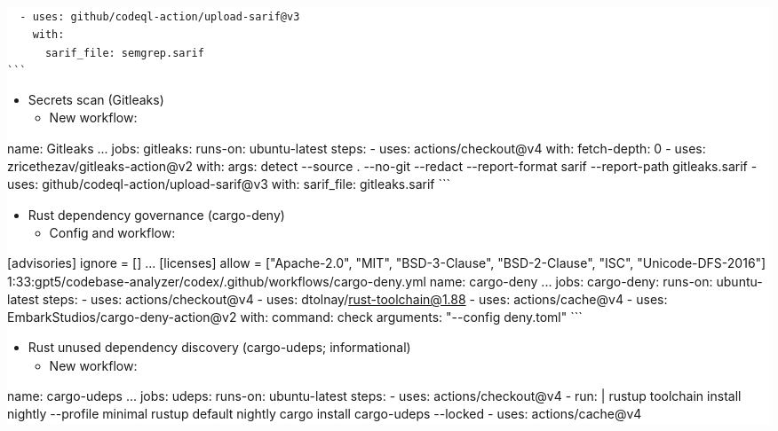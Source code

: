       - uses: github/codeql-action/upload-sarif@v3
        with:
          sarif_file: semgrep.sarif
    ```

- Secrets scan (Gitleaks)
  - New workflow:
    ```1:23:gpt5/codebase-analyzer/codex/.github/workflows/gitleaks.yml
name: Gitleaks
...
jobs:
  gitleaks:
    runs-on: ubuntu-latest
    steps:
      - uses: actions/checkout@v4
        with:
          fetch-depth: 0
      - uses: zricethezav/gitleaks-action@v2
        with:
          args: detect --source . --no-git --redact --report-format sarif --report-path gitleaks.sarif
      - uses: github/codeql-action/upload-sarif@v3
        with:
          sarif_file: gitleaks.sarif
    ```

- Rust dependency governance (cargo-deny)
  - Config and workflow:
    ```1:18:gpt5/codebase-analyzer/codex/codex-rs/deny.toml
[advisories]
ignore = []
...
[licenses]
allow = ["Apache-2.0", "MIT", "BSD-3-Clause", "BSD-2-Clause", "ISC", "Unicode-DFS-2016"]
    ```
    ```1:33:gpt5/codebase-analyzer/codex/.github/workflows/cargo-deny.yml
name: cargo-deny
...
jobs:
  cargo-deny:
    runs-on: ubuntu-latest
    steps:
      - uses: actions/checkout@v4
      - uses: dtolnay/rust-toolchain@1.88
      - uses: actions/cache@v4
      - uses: EmbarkStudios/cargo-deny-action@v2
        with:
          command: check
          arguments: "--config deny.toml"
    ```

- Rust unused dependency discovery (cargo-udeps; informational)
  - New workflow:
    ```1:37:gpt5/codebase-analyzer/codex/.github/workflows/cargo-udeps.yml
name: cargo-udeps
...
jobs:
  udeps:
    runs-on: ubuntu-latest
    steps:
      - uses: actions/checkout@v4
      - run: |
          rustup toolchain install nightly --profile minimal
          rustup default nightly
          cargo install cargo-udeps --locked
      - uses: actions/cache@v4